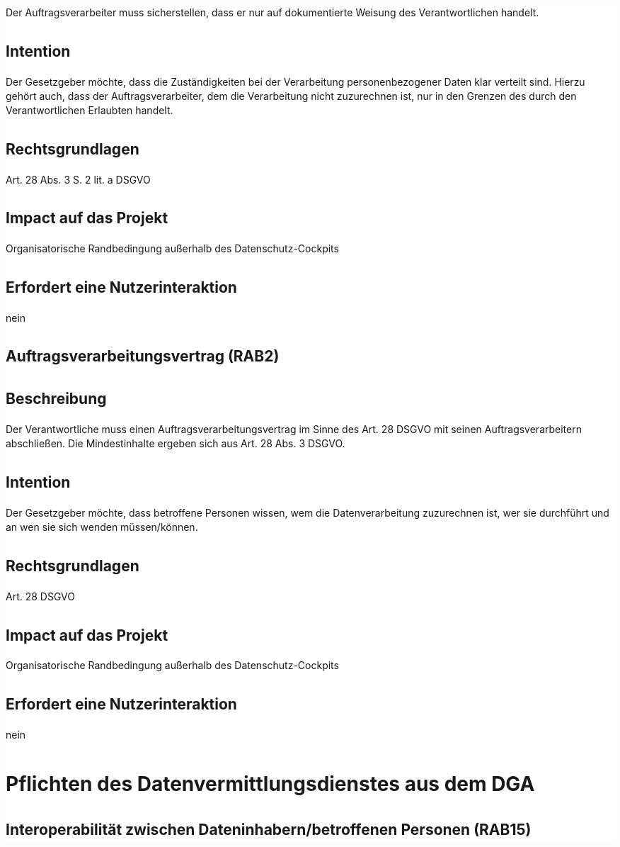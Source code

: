 Der Auftragsverarbeiter muss sicherstellen, dass er nur auf dokumentierte Weisung des Verantwortlichen handelt.

## Intention

Der Gesetzgeber möchte, dass die Zuständigkeiten bei der Verarbeitung personenbezogener Daten klar verteilt sind. Hierzu gehört auch, dass der Auftragsverarbeiter, dem die Verarbeitung nicht zuzurechnen ist, nur in den Grenzen des durch den Verantwortlichen Erlaubten handelt.

## Rechtsgrundlagen

Art. 28 Abs. 3 S. 2 lit. a DSGVO

## Impact auf das Projekt

Organisatorische Randbedingung außerhalb des Datenschutz-Cockpits

## Erfordert eine Nutzerinteraktion

nein

## Auftragsverarbeitungsvertrag (RAB2)

## Beschreibung

Der Verantwortliche muss einen Auftragsverarbeitungsvertrag im Sinne des Art. 28 DSGVO mit seinen Auftragsverarbeitern abschließen. Die Mindestinhalte ergeben sich aus Art. 28 Abs. 3 DSGVO.

## Intention

Der Gesetzgeber möchte, dass betroffene Personen wissen, wem die Datenverarbeitung zuzurechnen ist, wer sie durchführt und an wen sie sich wenden müssen/können.

## Rechtsgrundlagen

Art. 28 DSGVO

## Impact auf das Projekt

Organisatorische Randbedingung außerhalb des Datenschutz-Cockpits

## Erfordert eine Nutzerinteraktion

nein

# Pflichten des Datenvermittlungsdienstes aus dem DGA

## Interoperabilität zwischen Dateninhabern/betroffenen Personen (RAB15)
